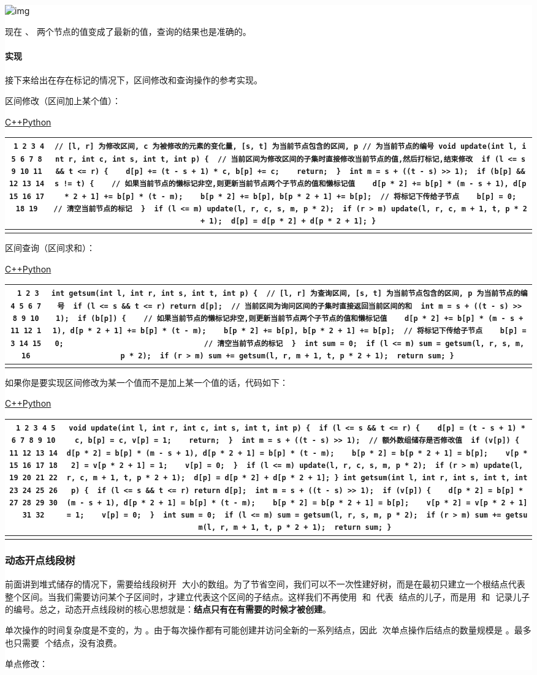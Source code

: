 ![img](https://oi-wiki.org/ds/images/segt4.svg)

现在 ![6](data:image/gif;base64,R0lGODlhAQABAIAAAAAAAP///yH5BAEAAAAALAAAAAABAAEAAAIBRAA7)、![7](data:image/gif;base64,R0lGODlhAQABAIAAAAAAAP///yH5BAEAAAAALAAAAAABAAEAAAIBRAA7) 两个节点的值变成了最新的值，查询的结果也是准确的。

#### 实现

接下来给出在存在标记的情况下，区间修改和查询操作的参考实现。

区间修改（区间加上某个值）：

[C++](https://oi-wiki.org/ds/li-chao-tree/#__tabbed_3_1)[Python](https://oi-wiki.org/ds/li-chao-tree/#__tabbed_3_2)

| ` 1 2 3 4 5 6 7 8 9 10 11 12 13 14 15 16 17 18 19` | `// [l, r] 为修改区间, c 为被修改的元素的变化量, [s, t] 为当前节点包含的区间, p // 为当前节点的编号 void update(int l, int r, int c, int s, int t, int p) {  // 当前区间为修改区间的子集时直接修改当前节点的值,然后打标记,结束修改  if (l <= s && t <= r) {    d[p] += (t - s + 1) * c, b[p] += c;    return;  }  int m = s + ((t - s) >> 1);  if (b[p] && s != t) {    // 如果当前节点的懒标记非空,则更新当前节点两个子节点的值和懒标记值    d[p * 2] += b[p] * (m - s + 1), d[p * 2 + 1] += b[p] * (t - m);    b[p * 2] += b[p], b[p * 2 + 1] += b[p];  // 将标记下传给子节点    b[p] = 0;                                // 清空当前节点的标记  }  if (l <= m) update(l, r, c, s, m, p * 2);  if (r > m) update(l, r, c, m + 1, t, p * 2 + 1);  d[p] = d[p * 2] + d[p * 2 + 1]; } ` |
| -------------------------------------------------- | ------------------------------------------------------------ |
|                                                    |                                                              |

区间查询（区间求和）：

[C++](https://oi-wiki.org/ds/li-chao-tree/#__tabbed_4_1)[Python](https://oi-wiki.org/ds/li-chao-tree/#__tabbed_4_2)

| ` 1 2 3 4 5 6 7 8 9 10 11 12 13 14 15 16` | `int getsum(int l, int r, int s, int t, int p) {  // [l, r] 为查询区间, [s, t] 为当前节点包含的区间, p 为当前节点的编号  if (l <= s && t <= r) return d[p];  // 当前区间为询问区间的子集时直接返回当前区间的和  int m = s + ((t - s) >> 1);  if (b[p]) {    // 如果当前节点的懒标记非空,则更新当前节点两个子节点的值和懒标记值    d[p * 2] += b[p] * (m - s + 1), d[p * 2 + 1] += b[p] * (t - m);    b[p * 2] += b[p], b[p * 2 + 1] += b[p];  // 将标记下传给子节点    b[p] = 0;                                // 清空当前节点的标记  }  int sum = 0;  if (l <= m) sum = getsum(l, r, s, m, p * 2);  if (r > m) sum += getsum(l, r, m + 1, t, p * 2 + 1);  return sum; } ` |
| ----------------------------------------- | ------------------------------------------------------------ |
|                                           |                                                              |

如果你是要实现区间修改为某一个值而不是加上某一个值的话，代码如下：

[C++](https://oi-wiki.org/ds/li-chao-tree/#__tabbed_5_1)[Python](https://oi-wiki.org/ds/li-chao-tree/#__tabbed_5_2)

| ` 1 2 3 4 5 6 7 8 9 10 11 12 13 14 15 16 17 18 19 20 21 22 23 24 25 26 27 28 29 30 31 32` | `void update(int l, int r, int c, int s, int t, int p) {  if (l <= s && t <= r) {    d[p] = (t - s + 1) * c, b[p] = c, v[p] = 1;    return;  }  int m = s + ((t - s) >> 1);  // 额外数组储存是否修改值  if (v[p]) {    d[p * 2] = b[p] * (m - s + 1), d[p * 2 + 1] = b[p] * (t - m);    b[p * 2] = b[p * 2 + 1] = b[p];    v[p * 2] = v[p * 2 + 1] = 1;    v[p] = 0;  }  if (l <= m) update(l, r, c, s, m, p * 2);  if (r > m) update(l, r, c, m + 1, t, p * 2 + 1);  d[p] = d[p * 2] + d[p * 2 + 1]; } int getsum(int l, int r, int s, int t, int p) {  if (l <= s && t <= r) return d[p];  int m = s + ((t - s) >> 1);  if (v[p]) {    d[p * 2] = b[p] * (m - s + 1), d[p * 2 + 1] = b[p] * (t - m);    b[p * 2] = b[p * 2 + 1] = b[p];    v[p * 2] = v[p * 2 + 1] = 1;    v[p] = 0;  }  int sum = 0;  if (l <= m) sum = getsum(l, r, s, m, p * 2);  if (r > m) sum += getsum(l, r, m + 1, t, p * 2 + 1);  return sum; } ` |
| ------------------------------------------------------------ | ------------------------------------------------------------ |
|                                                              |                                                              |

### 动态开点线段树

前面讲到堆式储存的情况下，需要给线段树开 ![4n](data:image/gif;base64,R0lGODlhAQABAIAAAAAAAP///yH5BAEAAAAALAAAAAABAAEAAAIBRAA7) 大小的数组。为了节省空间，我们可以不一次性建好树，而是在最初只建立一个根结点代表整个区间。当我们需要访问某个子区间时，才建立代表这个区间的子结点。这样我们不再使用 ![2p](data:image/gif;base64,R0lGODlhAQABAIAAAAAAAP///yH5BAEAAAAALAAAAAABAAEAAAIBRAA7) 和 ![2p+1](data:image/gif;base64,R0lGODlhAQABAIAAAAAAAP///yH5BAEAAAAALAAAAAABAAEAAAIBRAA7) 代表 ![p](data:image/gif;base64,R0lGODlhAQABAIAAAAAAAP///yH5BAEAAAAALAAAAAABAAEAAAIBRAA7) 结点的儿子，而是用 ![\text{ls}](data:image/gif;base64,R0lGODlhAQABAIAAAAAAAP///yH5BAEAAAAALAAAAAABAAEAAAIBRAA7) 和 ![\text{rs}](data:image/gif;base64,R0lGODlhAQABAIAAAAAAAP///yH5BAEAAAAALAAAAAABAAEAAAIBRAA7) 记录儿子的编号。总之，动态开点线段树的核心思想就是：**结点只有在有需要的时候才被创建**。

单次操作的时间复杂度是不变的，为 ![O(\log n)](data:image/gif;base64,R0lGODlhAQABAIAAAAAAAP///yH5BAEAAAAALAAAAAABAAEAAAIBRAA7)。由于每次操作都有可能创建并访问全新的一系列结点，因此 ![m](data:image/gif;base64,R0lGODlhAQABAIAAAAAAAP///yH5BAEAAAAALAAAAAABAAEAAAIBRAA7) 次单点操作后结点的数量规模是 ![O(m\log n)](data:image/gif;base64,R0lGODlhAQABAIAAAAAAAP///yH5BAEAAAAALAAAAAABAAEAAAIBRAA7)。最多也只需要 ![2n-1](data:image/gif;base64,R0lGODlhAQABAIAAAAAAAP///yH5BAEAAAAALAAAAAABAAEAAAIBRAA7) 个结点，没有浪费。

单点修改：


